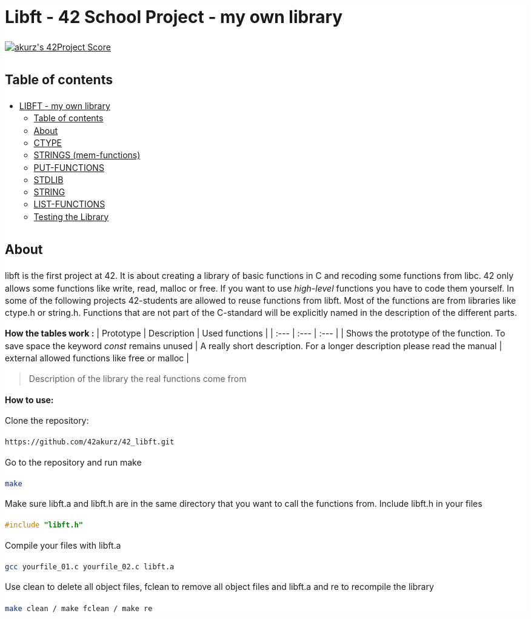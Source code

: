 # Libft - 42 School Project - my own library

[![akurz's 42Project Score](https://badge42.herokuapp.com/api/project/akurz/Libft)](https://github.com/JaeSeoKim/badge42)

## Table of contents
- [LIBFT - my own library](#libft---my-own-library)
	- [Table of contents](#table-of-contents)
	- [About](#about)
	- [CTYPE](#ctype)
	- [STRINGS (mem-functions)](#strings-mem-functions)
	- [PUT-FUNCTIONS](#put-functions)
	- [STDLIB](#stdlib)
	- [STRING](#string)
	- [LIST-FUNCTIONS](#list-functions)
	- [Testing the Library](#testing-the-library)



## About

libft is the first project at 42. It is about creating a library of basic functions in C and recoding some functions from libc. 42 only allows some functions like write, read, malloc or free. If you want to use *high-level* functions you have to code them yourself. In some of the following projects 42-students are allowed to reuse functions from libft. Most of the functions are from libraries like ctype.h or string.h. Functions that are not part of the C-standard will be explicitly named in the description of the different parts.

**How the tables work :**
| Prototype                     | Description | Used functions |
| :---                          | :---        | :---           |
| Shows the prototype of the function. To save space the keyword *const* remains unused | A really short description. For a longer description please read the manual | external allowed functions like free or malloc |

> Description of the library the real functions come from

**How to use:**

Clone the repository:
```bash
https://github.com/42akurz/42_libft.git
```
Go to the repository and run make
```bash
make
```
Make sure libft.a and libft.h are in the same directory that you want to call the functions from. Include libft.h in your files
```c
#include "libft.h"
```
Compile your files with libft.a
```bash
gcc yourfile_01.c yourfile_02.c libft.a
```
Use clean to delete all object files, fclean to remove all object files and libft.a and re to recompile the library
```bash
make clean / make fclean / make re
```

